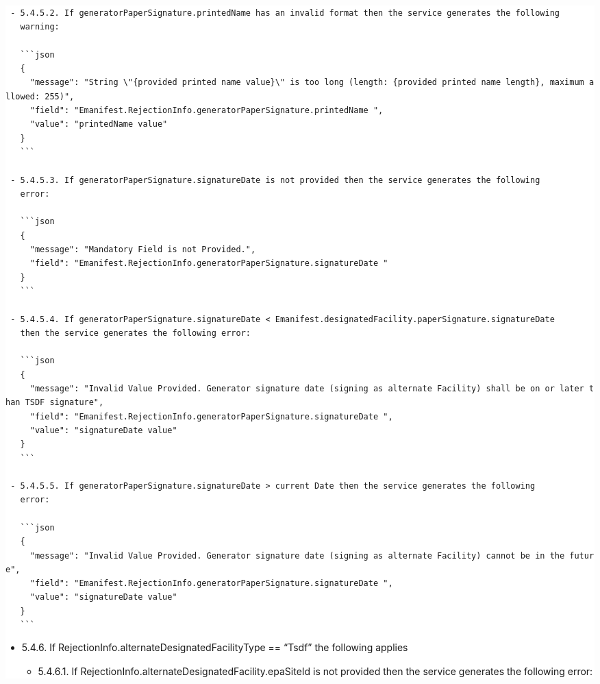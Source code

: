      - 5.4.5.2. If generatorPaperSignature.printedName has an invalid format then the service generates the following
       warning:

       ```json
       {
         "message": "String \"{provided printed name value}\" is too long (length: {provided printed name length}, maximum allowed: 255)",
         "field": "Emanifest.RejectionInfo.generatorPaperSignature.printedName ",
         "value": "printedName value"
       }
       ```

     - 5.4.5.3. If generatorPaperSignature.signatureDate is not provided then the service generates the following
       error:

       ```json
       {
         "message": "Mandatory Field is not Provided.",
         "field": "Emanifest.RejectionInfo.generatorPaperSignature.signatureDate "
       }
       ```

     - 5.4.5.4. If generatorPaperSignature.signatureDate < Emanifest.designatedFacility.paperSignature.signatureDate
       then the service generates the following error:

       ```json
       {
         "message": "Invalid Value Provided. Generator signature date (signing as alternate Facility) shall be on or later than TSDF signature",
         "field": "Emanifest.RejectionInfo.generatorPaperSignature.signatureDate ",
         "value": "signatureDate value"
       }
       ```

     - 5.4.5.5. If generatorPaperSignature.signatureDate > current Date then the service generates the following
       error:

       ```json
       {
         "message": "Invalid Value Provided. Generator signature date (signing as alternate Facility) cannot be in the future",
         "field": "Emanifest.RejectionInfo.generatorPaperSignature.signatureDate ",
         "value": "signatureDate value"
       }
       ```

   - 5.4.6. If RejectionInfo.alternateDesignatedFacilityType == “Tsdf” the following applies

     - 5.4.6.1. If RejectionInfo.alternateDesignatedFacility.epaSiteId is not provided then the service generates the
       following error:
